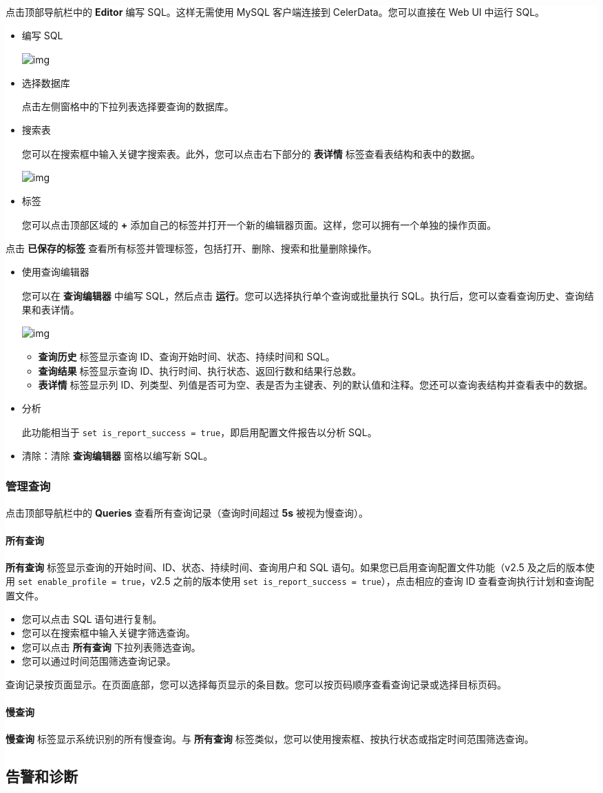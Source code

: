 点击顶部导航栏中的 **Editor** 编写 SQL。这样无需使用 MySQL 客户端连接到 CelerData。您可以直接在 Web UI 中运行 SQL。

- 编写 SQL

  ![img]()

- 选择数据库

  点击左侧窗格中的下拉列表选择要查询的数据库。

- 搜索表

  您可以在搜索框中输入关键字搜索表。此外，您可以点击右下部分的 **表详情** 标签查看表结构和表中的数据。

  ![img]()

- 标签

  您可以点击顶部区域的 **+** 添加自己的标签并打开一个新的编辑器页面。这样，您可以拥有一个单独的操作页面。

点击 **已保存的标签** 查看所有标签并管理标签，包括打开、删除、搜索和批量删除操作。

- 使用查询编辑器

  您可以在 **查询编辑器** 中编写 SQL，然后点击 **运行**。您可以选择执行单个查询或批量执行 SQL。执行后，您可以查看查询历史、查询结果和表详情。

  ![img]()

  - **查询历史** 标签显示查询 ID、查询开始时间、状态、持续时间和 SQL。
  - **查询结果** 标签显示查询 ID、执行时间、执行状态、返回行数和结果行总数。
  - **表详情** 标签显示列 ID、列类型、列值是否可为空、表是否为主键表、列的默认值和注释。您还可以查询表结构并查看表中的数据。

- 分析

  此功能相当于 `set is_report_success = true`，即启用配置文件报告以分析 SQL。

- 清除：清除 **查询编辑器** 窗格以编写新 SQL。

### 管理查询

点击顶部导航栏中的 **Queries** 查看所有查询记录（查询时间超过 **5s** 被视为慢查询）。

#### 所有查询

**所有查询** 标签显示查询的开始时间、ID、状态、持续时间、查询用户和 SQL 语句。如果您已启用查询配置文件功能（v2.5 及之后的版本使用 `set enable_profile = true`，v2.5 之前的版本使用 `set is_report_success = true`），点击相应的查询 ID 查看查询执行计划和查询配置文件。

- 您可以点击 SQL 语句进行复制。
- 您可以在搜索框中输入关键字筛选查询。
- 您可以点击 **所有查询** 下拉列表筛选查询。
- 您可以通过时间范围筛选查询记录。

查询记录按页面显示。在页面底部，您可以选择每页显示的条目数。您可以按页码顺序查看查询记录或选择目标页码。

#### 慢查询

**慢查询** 标签显示系统识别的所有慢查询。与 **所有查询** 标签类似，您可以使用搜索框、按执行状态或指定时间范围筛选查询。

## 告警和诊断
